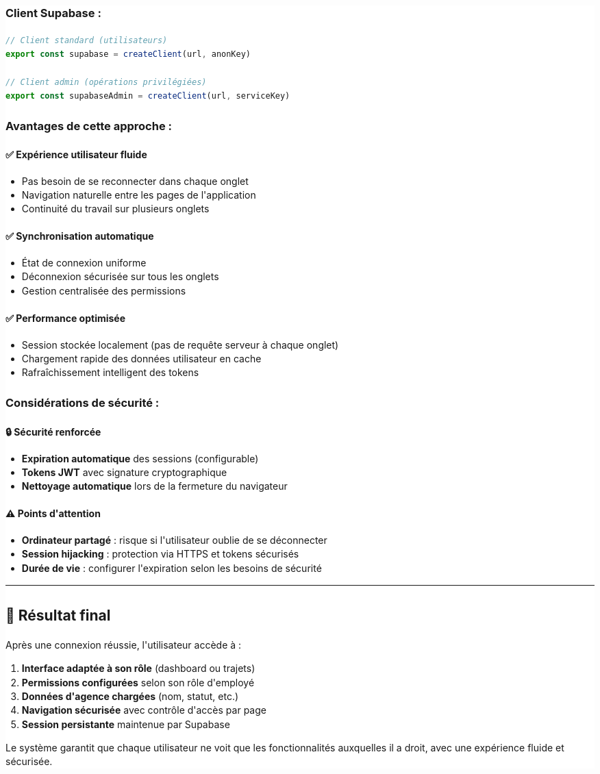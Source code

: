 ### Client Supabase :
```javascript
// Client standard (utilisateurs)
export const supabase = createClient(url, anonKey)

// Client admin (opérations privilégiées)
export const supabaseAdmin = createClient(url, serviceKey)
```

### Avantages de cette approche :

#### ✅ **Expérience utilisateur fluide**
- Pas besoin de se reconnecter dans chaque onglet
- Navigation naturelle entre les pages de l'application
- Continuité du travail sur plusieurs onglets

#### ✅ **Synchronisation automatique**
- État de connexion uniforme
- Déconnexion sécurisée sur tous les onglets
- Gestion centralisée des permissions

#### ✅ **Performance optimisée**
- Session stockée localement (pas de requête serveur à chaque onglet)
- Chargement rapide des données utilisateur en cache
- Rafraîchissement intelligent des tokens

### Considérations de sécurité :

#### 🔒 **Sécurité renforcée**
- **Expiration automatique** des sessions (configurable)
- **Tokens JWT** avec signature cryptographique
- **Nettoyage automatique** lors de la fermeture du navigateur

#### ⚠️ **Points d'attention**
- **Ordinateur partagé** : risque si l'utilisateur oublie de se déconnecter
- **Session hijacking** : protection via HTTPS et tokens sécurisés
- **Durée de vie** : configurer l'expiration selon les besoins de sécurité

---

## 🎯 Résultat final

Après une connexion réussie, l'utilisateur accède à :

1. **Interface adaptée à son rôle** (dashboard ou trajets)
2. **Permissions configurées** selon son rôle d'employé
3. **Données d'agence chargées** (nom, statut, etc.)
4. **Navigation sécurisée** avec contrôle d'accès par page
5. **Session persistante** maintenue par Supabase

Le système garantit que chaque utilisateur ne voit que les fonctionnalités auxquelles il a droit, avec une expérience fluide et sécurisée.
